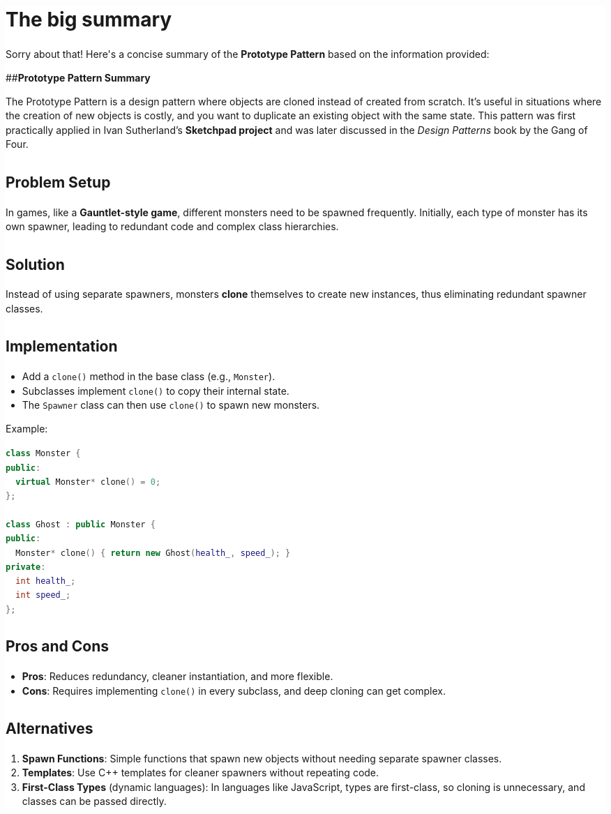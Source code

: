 # The big summary

Sorry about that! Here's a concise summary of the **Prototype Pattern** based on the information provided:

##**Prototype Pattern Summary**

The Prototype Pattern is a design pattern where objects are cloned instead of created from scratch. It’s useful in situations where the creation of new objects is costly, and you want to duplicate an existing object with the same state. This pattern was first practically applied in Ivan Sutherland’s **Sketchpad project** and was later discussed in the *Design Patterns* book by the Gang of Four.

## **Problem Setup**
In games, like a **Gauntlet-style game**, different monsters need to be spawned frequently. Initially, each type of monster has its own spawner, leading to redundant code and complex class hierarchies.

## **Solution**
Instead of using separate spawners, monsters **clone** themselves to create new instances, thus eliminating redundant spawner classes.

## **Implementation**
- Add a `clone()` method in the base class (e.g., `Monster`).
- Subclasses implement `clone()` to copy their internal state.
- The `Spawner` class can then use `clone()` to spawn new monsters.

Example:
```cpp
class Monster {
public:
  virtual Monster* clone() = 0;
};

class Ghost : public Monster {
public:
  Monster* clone() { return new Ghost(health_, speed_); }
private:
  int health_;
  int speed_;
};
```

## **Pros and Cons**
- **Pros**: Reduces redundancy, cleaner instantiation, and more flexible.
- **Cons**: Requires implementing `clone()` in every subclass, and deep cloning can get complex.

## **Alternatives**
1. **Spawn Functions**: Simple functions that spawn new objects without needing separate spawner classes.
2. **Templates**: Use C++ templates for cleaner spawners without repeating code.
3. **First-Class Types** (dynamic languages): In languages like JavaScript, types are first-class, so cloning is unnecessary, and classes can be passed directly.
